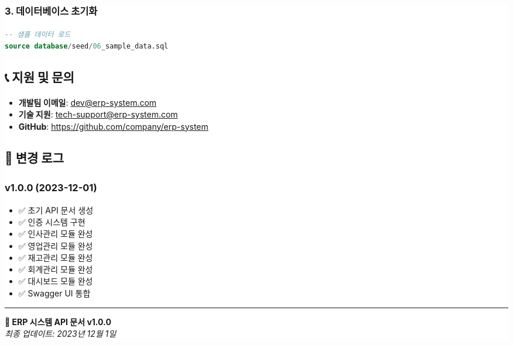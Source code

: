 ### 3. 데이터베이스 초기화
```sql
-- 샘플 데이터 로드
source database/seed/06_sample_data.sql
```

## 📞 지원 및 문의

- **개발팀 이메일**: dev@erp-system.com
- **기술 지원**: tech-support@erp-system.com
- **GitHub**: https://github.com/company/erp-system

## 📝 변경 로그

### v1.0.0 (2023-12-01)
- ✅ 초기 API 문서 생성
- ✅ 인증 시스템 구현
- ✅ 인사관리 모듈 완성
- ✅ 영업관리 모듈 완성
- ✅ 재고관리 모듈 완성
- ✅ 회계관리 모듈 완성
- ✅ 대시보드 모듈 완성
- ✅ Swagger UI 통합

---

**🎉 ERP 시스템 API 문서 v1.0.0**  
*최종 업데이트: 2023년 12월 1일*




